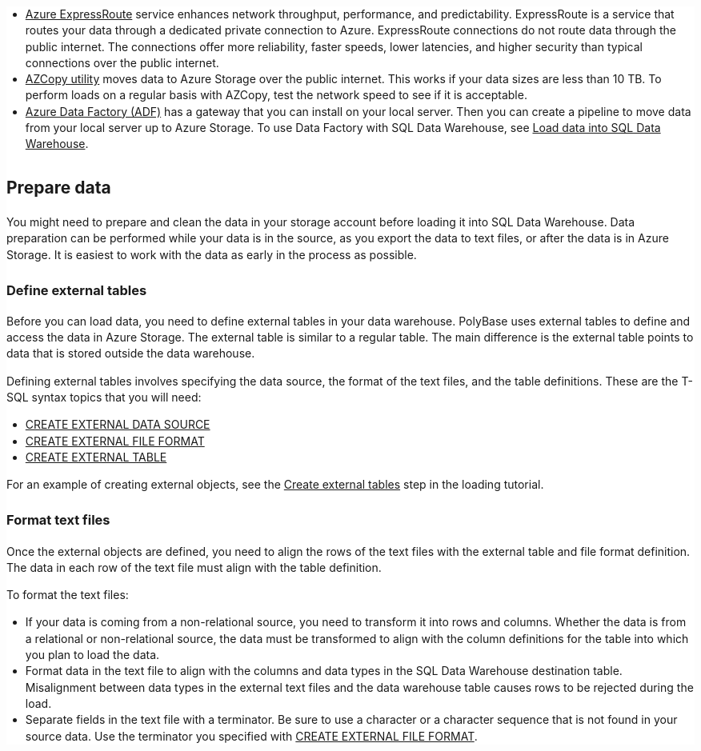 - [Azure ExpressRoute](../expressroute/expressroute-introduction.md) service enhances network throughput, performance, and predictability. ExpressRoute is a service that routes your data through a dedicated private connection to Azure. ExpressRoute connections do not route data through the public internet. The connections offer more reliability, faster speeds, lower latencies, and higher security than typical connections over the public internet.
- [AZCopy utility](../storage/common/storage-moving-data.md) moves data to Azure Storage over the public internet. This works if your data sizes are less than 10 TB. To perform loads on a regular basis with AZCopy, test the network speed to see if it is acceptable. 
- [Azure Data Factory (ADF)](../data-factory/introduction.md) has a gateway that you can install on your local server. Then you can create a pipeline to move data from your local server up to Azure Storage. To use Data Factory with SQL Data Warehouse, see [Load data into SQL Data Warehouse](/azure/data-factory/load-azure-sql-data-warehouse).

## Prepare data

You might need to prepare and clean the data in your storage account before loading it into SQL Data Warehouse. Data preparation can be performed while your data is in the source, as you export the data to text files, or after the data is in Azure Storage.  It is easiest to work with the data as early in the process as possible.  

### Define external tables
Before you can load data, you need to define external tables in your data warehouse. PolyBase uses external tables to define and access the data in Azure Storage. The external table is similar to a regular table. The main difference is the external table points to data that is stored outside the data warehouse. 

Defining external tables involves specifying the data source, the format of the text files, and the table definitions. These are the T-SQL syntax topics that you will need:
- [CREATE EXTERNAL DATA SOURCE](/sql/t-sql/statements/create-external-data-source-transact-sql)
- [CREATE EXTERNAL FILE FORMAT](/sql/t-sql/statements/create-external-file-format-transact-sql)
- [CREATE EXTERNAL TABLE](/sql/t-sql/statements/create-external-table-transact-sql)

For an example of creating external objects, see the [Create external tables](load-data-from-azure-blob-storage-using-polybase.md#create-external-tables-for-the-sample-data) step in the loading tutorial.

### Format text files

Once the external objects are defined, you need to align the rows of the text files with the external table and file format definition. The data in each row of the text file must align with the table definition.

To format the text files:

- If your data is coming from a non-relational source, you need to transform it into rows and columns. Whether the data is from a relational or non-relational source, the data must be transformed to align with the column definitions for the table into which you plan to load the data. 
- Format data in the text file to align with the columns and data types in the SQL Data Warehouse destination table. Misalignment between data types in the external text files and the data warehouse table causes rows to be rejected during the load.
- Separate fields in the text file with a terminator.  Be sure to use a character or a character sequence that is not found in your source data. Use the terminator you specified with [CREATE EXTERNAL FILE FORMAT](/sql/t-sql/statements/create-external-file-format-transact-sql).
